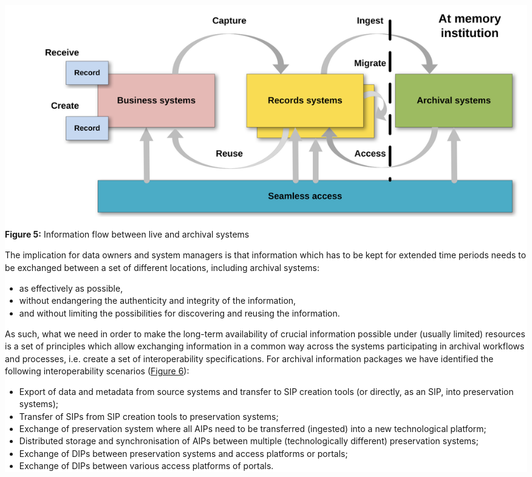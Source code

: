 ![OAIS Entities](figs/fig_5_oais_ent.svg "Information flow between live and archival systems")

**Figure 5:** Information flow between live and archival systems

The implication for data owners and system managers is that information which has to be kept for
extended time periods needs to be exchanged between a set of different locations, including archival
systems:

- as effectively as possible,
- without endangering the authenticity and integrity of the information,
- and without limiting the possibilities for discovering and reusing the information.

As such, what we need in order to make the long-term availability of crucial information possible under
(usually limited) resources is a set of principles which allow exchanging information in a common way
across the systems participating in archival workflows and processes, i.e. create a set of interoperability
specifications. For archival information packages we have identified the following interoperability scenarios
([Figure 6](#fig6)):

- Export of data and metadata from source systems and transfer to SIP creation tools (or directly, as
an SIP, into preservation systems);
- Transfer of SIPs from SIP creation tools to preservation systems;
- Exchange of preservation system where all AIPs need to be transferred (ingested) into a new
technological platform;
- Distributed storage and synchronisation of AIPs between multiple (technologically different)
preservation systems;
- Exchange of DIPs between preservation systems and access platforms or portals;
- Exchange of DIPs between various access platforms of portals.

<a name="fig6"></a>